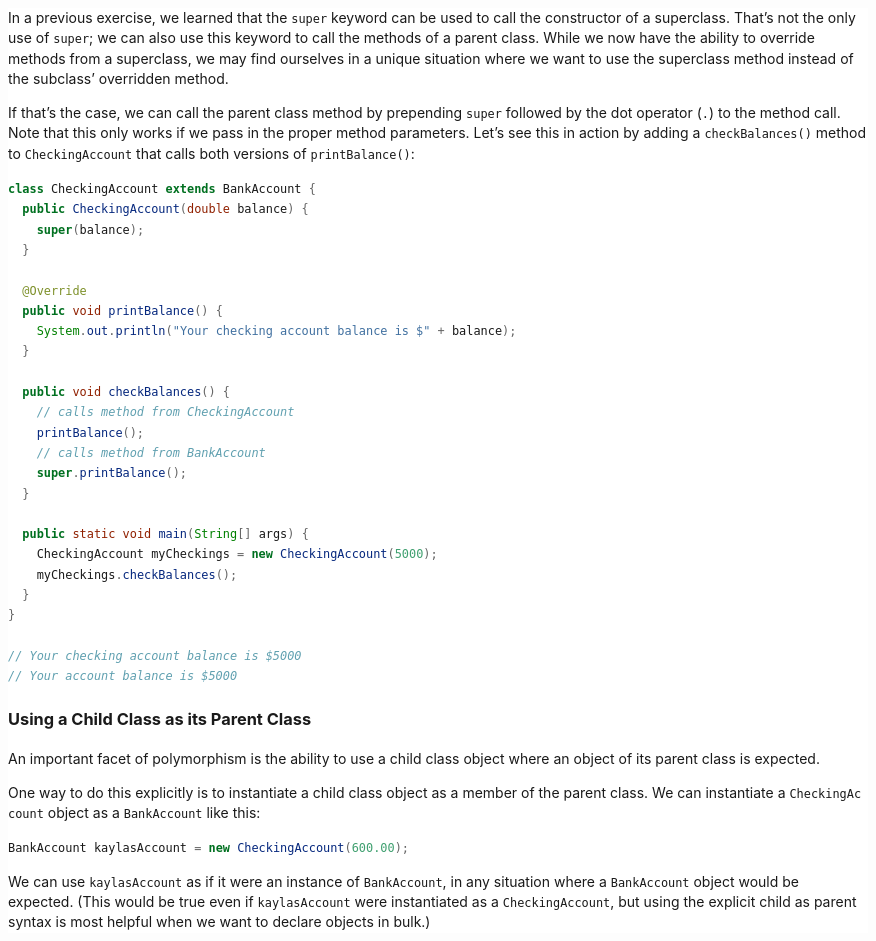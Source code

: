 In a previous exercise, we learned that the `super` keyword can be used to call the constructor of a superclass. That’s not the only use of `super`; we can also use this keyword to call the methods of a parent class. While we now have the ability to override methods from a superclass, we may find ourselves in a unique situation where we want to use the superclass method instead of the subclass’ overridden method.

If that’s the case, we can call the parent class method by prepending `super` followed by the dot operator (`.`) to the method call. Note that this only works if we pass in the proper method parameters. Let’s see this in action by adding a `checkBalances()` method to `CheckingAccount` that calls both versions of `printBalance()`:

```java
class CheckingAccount extends BankAccount {
  public CheckingAccount(double balance) {
    super(balance);
  }
 
  @Override
  public void printBalance() {
    System.out.println("Your checking account balance is $" + balance);
  }
 
  public void checkBalances() {
    // calls method from CheckingAccount
    printBalance();
    // calls method from BankAccount
    super.printBalance();
  }
 
  public static void main(String[] args) {
    CheckingAccount myCheckings = new CheckingAccount(5000);
    myCheckings.checkBalances();
  }
}

// Your checking account balance is $5000  
// Your account balance is $5000
```

### Using a Child Class as its Parent Class
An important facet of polymorphism is the ability to use a child class object where an object of its parent class is expected.

One way to do this explicitly is to instantiate a child class object as a member of the parent class. We can instantiate a `CheckingAccount` object as a `BankAccount` like this:

```java
BankAccount kaylasAccount = new CheckingAccount(600.00);
```

We can use `kaylasAccount` as if it were an instance of `BankAccount`, in any situation where a `BankAccount` object would be expected. (This would be true even if `kaylasAccount` were instantiated as a `CheckingAccount`, but using the explicit child as parent syntax is most helpful when we want to declare objects in bulk.)
